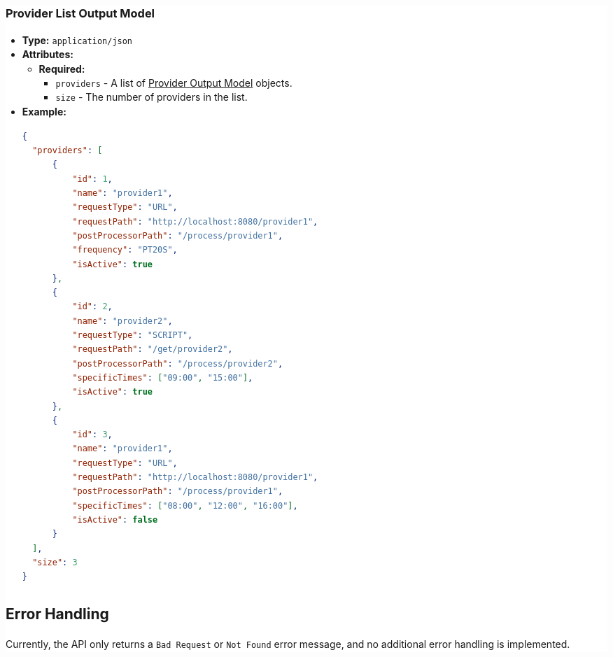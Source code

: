 ### Provider List Output Model

- **Type:** `application/json`
- **Attributes:**
    - **Required:**
        - `providers` - A list of [Provider Output Model](#provider-output-model) objects.
        - `size` - The number of providers in the list.
- **Example:**
    ```json
    {
      "providers": [
          {
              "id": 1,
              "name": "provider1",
              "requestType": "URL",
              "requestPath": "http://localhost:8080/provider1",
              "postProcessorPath": "/process/provider1",
              "frequency": "PT20S",
              "isActive": true
          },
          {
              "id": 2,
              "name": "provider2",
              "requestType": "SCRIPT",
              "requestPath": "/get/provider2",
              "postProcessorPath": "/process/provider2",
              "specificTimes": ["09:00", "15:00"],
              "isActive": true
          },
          {
              "id": 3,
              "name": "provider1",
              "requestType": "URL",
              "requestPath": "http://localhost:8080/provider1",
              "postProcessorPath": "/process/provider1",
              "specificTimes": ["08:00", "12:00", "16:00"],
              "isActive": false
          }
      ],
      "size": 3
    }
    ```

## Error Handling

Currently, the API only returns a `Bad Request` or `Not Found` error message, and no additional error handling is implemented.
